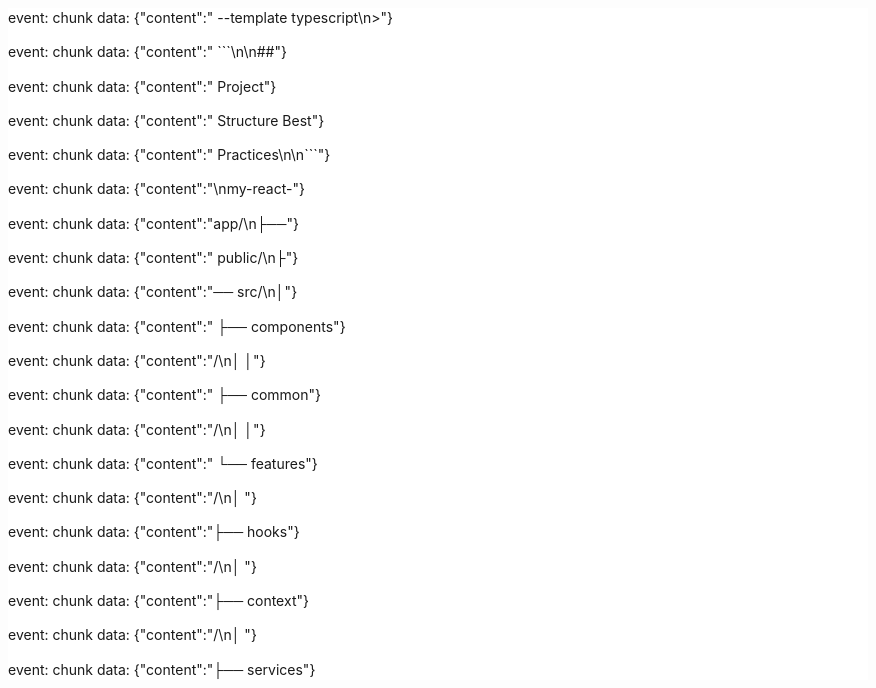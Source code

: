 event: chunk
data: {"content":" --template typescript\n>"}

event: chunk
data: {"content":" ```\n\n##"}

event: chunk
data: {"content":" Project"}

event: chunk
data: {"content":" Structure Best"}

event: chunk
data: {"content":" Practices\n\n```"}

event: chunk
data: {"content":"\nmy-react-"}

event: chunk
data: {"content":"app/\n├──"}

event: chunk
data: {"content":" public/\n├"}

event: chunk
data: {"content":"── src/\n│"}

event: chunk
data: {"content":"   ├── components"}

event: chunk
data: {"content":"/\n│   │"}

event: chunk
data: {"content":"   ├── common"}

event: chunk
data: {"content":"/\n│   │"}

event: chunk
data: {"content":"   └── features"}

event: chunk
data: {"content":"/\n│   "}

event: chunk
data: {"content":"├── hooks"}

event: chunk
data: {"content":"/\n│   "}

event: chunk
data: {"content":"├── context"}

event: chunk
data: {"content":"/\n│   "}

event: chunk
data: {"content":"├── services"}
